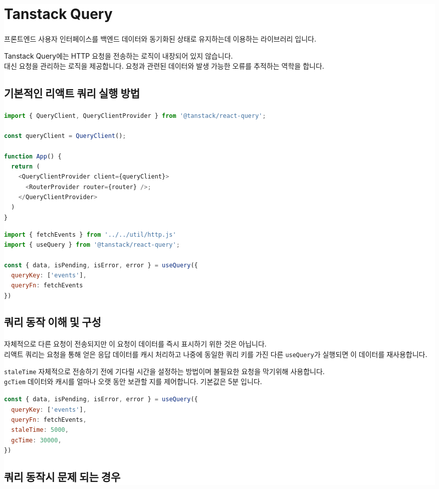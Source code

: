 # Tanstack Query

프론트엔드 사용자 인터페이스를 백엔드 데이터와 동기화된 상태로 유지하는데 이용하는 라이브러리 입니다.

Tanstack Query에는 HTTP 요청을 전송하는 로직이 내장되어 있지 않습니다.  
대신 요청을 관리하는 로직을 제공합니다. 요청과 관련된 데이터와 발생 가능한 오류를 추적하는 역학을 합니다.


## 기본적인 리액트 쿼리 실행 방법

```javascript
import { QueryClient, QueryClientProvider } from '@tanstack/react-query';

const queryClient = QueryClient();

function App() {
  return (
    <QueryClientProvider client={queryClient}>
      <RouterProvider router={router} />;
    </QueryClientProvider>
  )
}
```

```javascript
import { fetchEvents } from '../../util/http.js'
import { useQuery } from '@tanstack/react-query';

const { data, isPending, isError, error } = useQuery({
  queryKey: ['events'],
  queryFn: fetchEvents
})
```

## 쿼리 동작 이해 및 구성

자체적으로 다른 요청이 전송되지만 이 요청이 데이터를 즉시 표시하기 위한 것은 아닙니다.  
리액트 쿼리는 요청을 통해 얻은 응답 데이터를 캐시 처리하고 나중에 동일한 쿼리 키를 가진 다른   `useQuery`가 실행되면 이 데이터를 재사용합니다.

`staleTime` 자체적으로 전송하기 전에 기다릴 시간을 설정하는 방법이며 불필요한 요청을 막기위해 사용합니다.  
`gcTiem` 데이터와 캐시를 얼마나 오랫 동안 보관할 지를 제어합니다. 기본값은 5분 입니다.


```javascript
const { data, isPending, isError, error } = useQuery({
  queryKey: ['events'],
  queryFn: fetchEvents,
  staleTime: 5000,
  gcTime: 30000,
})
```


## 쿼리 동작시 문제 되는 경우
